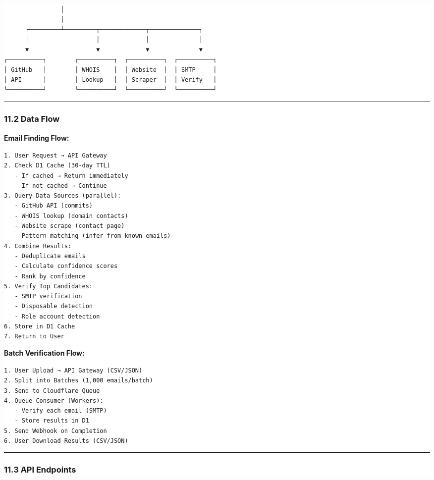 ```
                │
                │
      ┌─────────┴─────────┬─────────────┬──────────────┐
      │                   │             │              │
      ▼                   ▼             ▼              ▼
┌──────────┐        ┌──────────┐  ┌──────────┐  ┌──────────┐
│ GitHub   │        │ WHOIS    │  │ Website  │  │ SMTP     │
│ API      │        │ Lookup   │  │ Scraper  │  │ Verify   │
└──────────┘        └──────────┘  └──────────┘  └──────────┘
```

---

### 11.2 Data Flow

**Email Finding Flow:**
```
1. User Request → API Gateway
2. Check D1 Cache (30-day TTL)
   - If cached → Return immediately
   - If not cached → Continue
3. Query Data Sources (parallel):
   - GitHub API (commits)
   - WHOIS lookup (domain contacts)
   - Website scrape (contact page)
   - Pattern matching (infer from known emails)
4. Combine Results:
   - Deduplicate emails
   - Calculate confidence scores
   - Rank by confidence
5. Verify Top Candidates:
   - SMTP verification
   - Disposable detection
   - Role account detection
6. Store in D1 Cache
7. Return to User
```

**Batch Verification Flow:**
```
1. User Upload → API Gateway (CSV/JSON)
2. Split into Batches (1,000 emails/batch)
3. Send to Cloudflare Queue
4. Queue Consumer (Workers):
   - Verify each email (SMTP)
   - Store results in D1
5. Send Webhook on Completion
6. User Download Results (CSV/JSON)
```

---

### 11.3 API Endpoints
